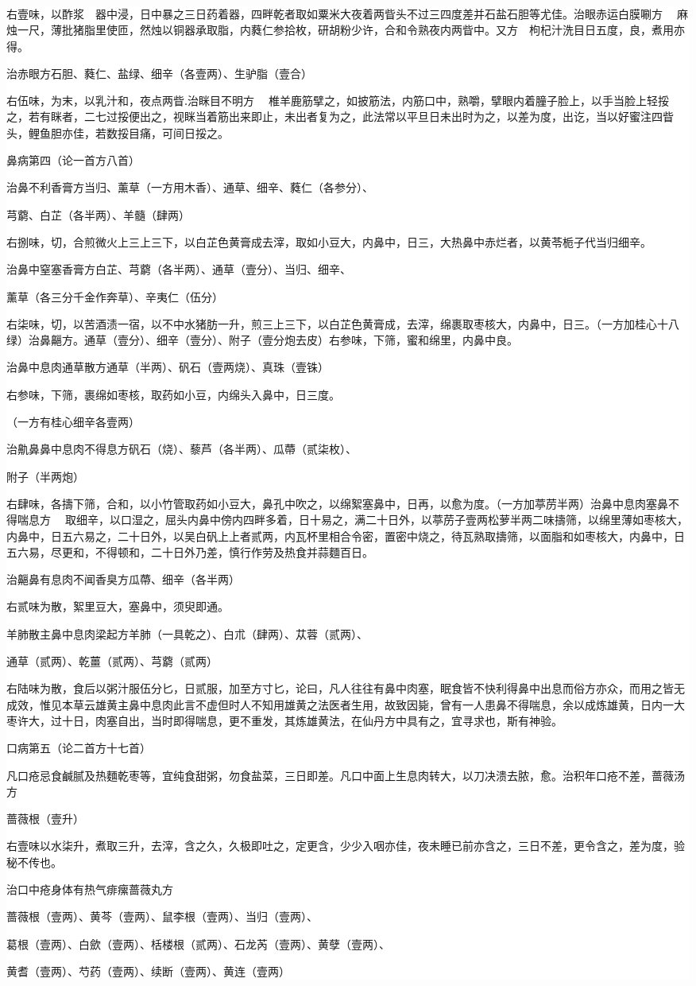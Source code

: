 右壹味，以酢浆　器中浸，日中暴之三日药着器，四畔乾者取如粟米大夜着两眥头不过三四度差并石盐石胆等尤佳。治眼赤运白膜唰方　 麻烛一尺，薄批猪脂里使匝，然烛以铜器承取脂，内蕤仁参拾枚，研胡粉少许，合和令熟夜内两眥中。又方　枸杞汁洗目日五度，良，煮用亦得。

治赤眼方石胆、蕤仁、盐绿、细辛（各壹两）、生驴脂（壹合）

右伍味，为末，以乳汁和，夜点两眥.治眯目不明方　 椎羊鹿筋擘之，如披筋法，内筋口中，熟嚼，擘眼内着朣子脸上，以手当脸上轻挼之，若有眯者，二七过挼便出之，视眯当着筋出来即止，未出者复为之，此法常以平旦日未出时为之，以差为度，出讫，当以好蜜注四眥头，鲤鱼胆亦佳，若数挼目痛，可间日挼之。

鼻病第四（论一首方八首）

治鼻不利香膏方当归、薰草（一方用木香）、通草、细辛、蕤仁（各参分）、

芎藭、白芷（各半两）、羊髓（肆两）

右捌味，切，合煎微火上三上三下，以白芷色黄膏成去滓，取如小豆大，内鼻中，日三，大热鼻中赤烂者，以黄苓栀子代当归细辛。

治鼻中窒塞香膏方白芷、芎藭（各半两）、通草（壹分）、当归、细辛、

薰草（各三分千金作奔草）、辛夷仁（伍分）

右柒味，切，以苦酒渍一宿，以不中水猪肪一升，煎三上三下，以白芷色黄膏成，去滓，绵裹取枣核大，内鼻中，日三。（一方加桂心十八绿）治鼻齆方。通草（壹分）、细辛（壹分）、附子（壹分炮去皮）右参味，下筛，蜜和绵里，内鼻中良。

治鼻中息肉通草散方通草（半两）、矾石（壹两烧）、真珠（壹铢）

右参味，下筛，裹绵如枣核，取药如小豆，内绵头入鼻中，日三度。

（一方有桂心细辛各壹两）

治鼽鼻鼻中息肉不得息方矾石（烧）、藜芦（各半两）、瓜蔕（贰柒枚）、

附子（半两炮）

右肆味，各擣下筛，合和，以小竹管取药如小豆大，鼻孔中吹之，以绵絮塞鼻中，日再，以愈为度。（一方加葶苈半两）治鼻中息肉塞鼻不得喘息方　 取细辛，以口湿之，屈头内鼻中傍内四畔多着，日十易之，满二十日外，以葶苈子壹两松萝半两二味擣筛，以绵里薄如枣核大，内鼻中，日五六易之，二十日外，以吴白矾上上者贰两，内瓦杯里相合令密，置密中烧之，待瓦熟取擣筛，以面脂和如枣核大，内鼻中，日五六易，尽更和，不得顿和，二十日外乃差，慎行作劳及热食并蒜麵百日。

治齆鼻有息肉不闻香臭方瓜蔕、细辛（各半两）

右贰味为散，絮里豆大，塞鼻中，须臾即通。

羊肺散主鼻中息肉梁起方羊肺（一具乾之）、白朮（肆两）、苁蓉（贰两）、

通草（贰两）、乾薑（贰两）、芎藭（贰两）

右陆味为散，食后以粥汁服伍分匕，日贰服，加至方寸匕，论曰，凡人往往有鼻中肉塞，眠食皆不快利得鼻中出息而俗方亦众，而用之皆无成效，惟见本草云雄黄主鼻中息肉此言不虚但时人不知用雄黄之法医者生用，故致因毙，曾有一人患鼻不得喘息，余以成炼雄黄，日内一大枣许大，过十日，肉塞自出，当时即得喘息，更不重发，其炼雄黄法，在仙丹方中具有之，宜寻求也，斯有神验。

口病第五（论二首方十七首）

凡口疮忌食鹹腻及热麵乾枣等，宜纯食甜粥，勿食盐菜，三日即差。凡口中面上生息肉转大，以刀决溃去脓，愈。治积年口疮不差，蔷薇汤方

蔷薇根（壹升）

右壹味以水柒升，煮取三升，去滓，含之久，久极即吐之，定更含，少少入咽亦佳，夜未睡已前亦含之，三日不差，更令含之，差为度，验秘不传也。

治口中疮身体有热气痱瘰蔷薇丸方

蔷薇根（壹两）、黄芩（壹两）、鼠李根（壹两）、当归（壹两）、

葛根（壹两）、白歛（壹两）、栝楼根（贰两）、石龙芮（壹两）、黄孽（壹两）、

黄耆（壹两）、芍药（壹两）、续断（壹两）、黄连（壹两）
